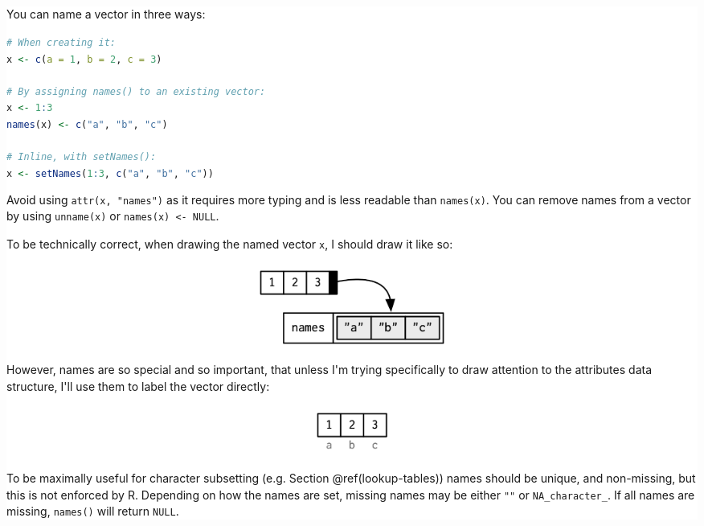 You can name a vector in three ways:



```r
# When creating it: 
x <- c(a = 1, b = 2, c = 3)

# By assigning names() to an existing vector:
x <- 1:3
names(x) <- c("a", "b", "c")

# Inline, with setNames():
x <- setNames(1:3, c("a", "b", "c"))
```

Avoid using `attr(x, "names")` as it requires more typing and is less readable than `names(x)`. You can remove names from a vector by using `unname(x)` or `names(x) <- NULL`. 

To be technically correct, when drawing the named vector `x`, I should draw it like so:

<img src="diagrams/vectors/attr-names-1.png" width="246" style="display: block; margin: auto;" />

However, names are so special and so important, that unless I'm trying specifically to draw attention to the attributes data structure, I'll use them to label the vector directly:

<img src="diagrams/vectors/attr-names-2.png" width="104" style="display: block; margin: auto;" />

To be maximally useful for character subsetting (e.g. Section \@ref(lookup-tables)) names should be unique, and non-missing, but this is not enforced by R. Depending on how the names are set, missing names may be either `""` or `NA_character_`. If all names are missing, `names()` will return `NULL`.
